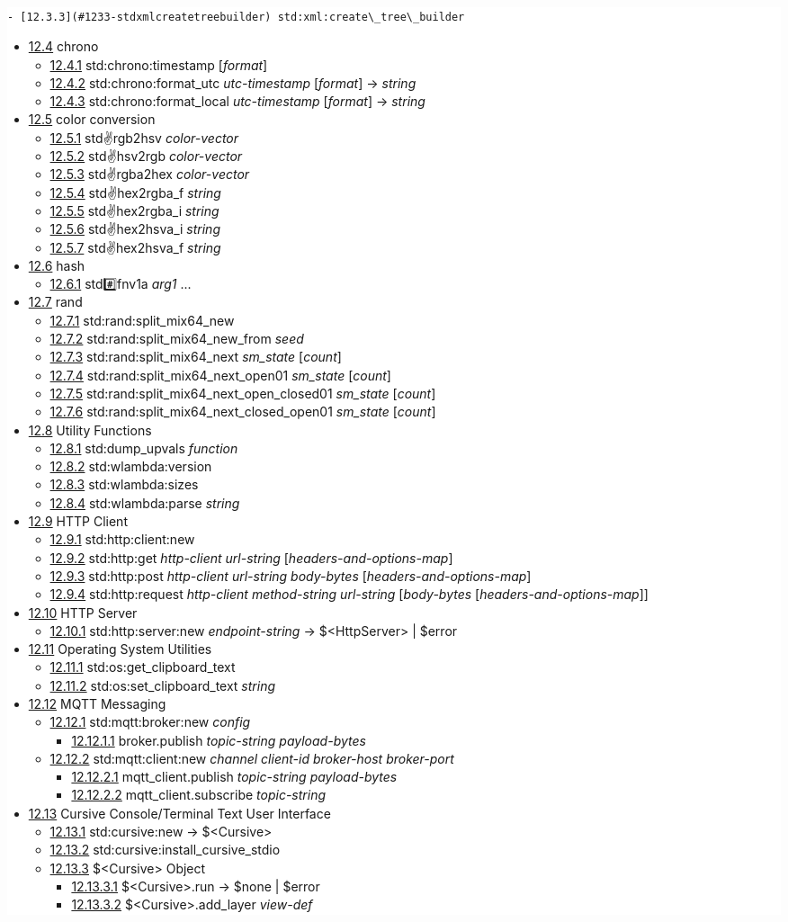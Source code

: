     - [12.3.3](#1233-stdxmlcreatetreebuilder) std:xml:create\_tree\_builder
  - [12.4](#124-chrono) chrono
    - [12.4.1](#1241-stdchronotimestamp-format) std:chrono:timestamp \[_format_]
    - [12.4.2](#1242-stdchronoformatutc-utc-timestamp-format---string) std:chrono:format\_utc _utc-timestamp_ \[_format_\] -> _string_
    - [12.4.3](#1243-stdchronoformatlocal-utc-timestamp-format---string) std:chrono:format\_local _utc-timestamp_ \[_format_\] -> _string_
  - [12.5](#125-color-conversion) color conversion
    - [12.5.1](#1251-stdvrgb2hsv-color-vector) std:v:rgb2hsv _color-vector_
    - [12.5.2](#1252-stdvhsv2rgb-color-vector) std:v:hsv2rgb _color-vector_
    - [12.5.3](#1253-stdvrgba2hex-color-vector) std:v:rgba2hex _color-vector_
    - [12.5.4](#1254-stdvhex2rgbaf-string) std:v:hex2rgba\_f _string_
    - [12.5.5](#1255-stdvhex2rgbai-string) std:v:hex2rgba\_i _string_
    - [12.5.6](#1256-stdvhex2hsvai-string) std:v:hex2hsva\_i _string_
    - [12.5.7](#1257-stdvhex2hsvaf-string) std:v:hex2hsva\_f _string_
  - [12.6](#126-hash) hash
    - [12.6.1](#1261-stdhashfnv1a-arg1-) std:hash:fnv1a _arg1_ ...
  - [12.7](#127-rand) rand
    - [12.7.1](#1271-stdrandsplitmix64new) std:rand:split\_mix64\_new
    - [12.7.2](#1272-stdrandsplitmix64newfrom-seed) std:rand:split\_mix64\_new\_from _seed_
    - [12.7.3](#1273-stdrandsplitmix64next-smstate-count) std:rand:split\_mix64\_next _sm\_state_ \[_count_]
    - [12.7.4](#1274-stdrandsplitmix64nextopen01-smstate-count) std:rand:split\_mix64\_next\_open01 _sm\_state_ \[_count_]
    - [12.7.5](#1275-stdrandsplitmix64nextopenclosed01-smstate-count) std:rand:split\_mix64\_next\_open\_closed01 _sm\_state_ \[_count_]
    - [12.7.6](#1276-stdrandsplitmix64nextclosedopen01-smstate-count) std:rand:split\_mix64\_next\_closed\_open01 _sm\_state_ \[_count_]
  - [12.8](#128-utility-functions) Utility Functions
    - [12.8.1](#1281-stddumpupvals-function) std:dump\_upvals _function_
    - [12.8.2](#1282-stdwlambdaversion) std:wlambda:version
    - [12.8.3](#1283-stdwlambdasizes) std:wlambda:sizes
    - [12.8.4](#1284-stdwlambdaparse-string) std:wlambda:parse _string_
  - [12.9](#129-http-client) HTTP Client
    - [12.9.1](#1291-stdhttpclientnew) std:http:client:new
    - [12.9.2](#1292-stdhttpget-http-client-url-string-headers-and-options-map) std:http:get _http-client_ _url-string_ [_headers-and-options-map_]
    - [12.9.3](#1293-stdhttppost-http-client-url-string-body-bytes-headers-and-options-map) std:http:post _http-client_ _url-string_ _body-bytes_ [_headers-and-options-map_]
    - [12.9.4](#1294-stdhttprequest-http-client-method-string-url-string-body-bytes-headers-and-options-map) std:http:request _http-client_ _method-string_ _url-string_ [_body-bytes_ [_headers-and-options-map_]]
  - [12.10](#1210-http-server) HTTP Server
    - [12.10.1](#12101-stdhttpservernew-endpoint-string---httpserver--error) std:http:server:new _endpoint-string_ -> $\<HttpServer\> | $error
  - [12.11](#1211-operating-system-utilities) Operating System Utilities
    - [12.11.1](#12111-stdosgetclipboardtext) std:os:get\_clipboard\_text
    - [12.11.2](#12112-stdossetclipboardtext-string) std:os:set\_clipboard\_text _string_
  - [12.12](#1212-mqtt-messaging) MQTT Messaging
    - [12.12.1](#12121-stdmqttbrokernew-config) std:mqtt:broker:new _config_
      - [12.12.1.1](#121211-brokerpublish-topic-string-payload-bytes) broker.publish _topic-string_ _payload-bytes_
    - [12.12.2](#12122-stdmqttclientnew-channel-client-id-broker-host-broker-port) std:mqtt:client:new _channel_ _client-id_ _broker-host_ _broker-port_
      - [12.12.2.1](#121221-mqttclientpublish-topic-string-payload-bytes) mqtt\_client.publish _topic-string_ _payload-bytes_
      - [12.12.2.2](#121222-mqttclientsubscribe-topic-string) mqtt\_client.subscribe _topic-string_
  - [12.13](#1213-cursive-consoleterminal-text-user-interface) Cursive Console/Terminal Text User Interface
    - [12.13.1](#12131-stdcursivenew---cursive) std:cursive:new -> $\<Cursive\>
    - [12.13.2](#12132-stdcursiveinstallcursivestdio) std:cursive:install\_cursive\_stdio
    - [12.13.3](#12133-cursive-object) $\<Cursive\> Object
      - [12.13.3.1](#121331-cursiverun---none--error) $\<Cursive\>.run -> $none | $error
      - [12.13.3.2](#121332-cursiveaddlayer-view-def) $\<Cursive\>.add\_layer _view-def_